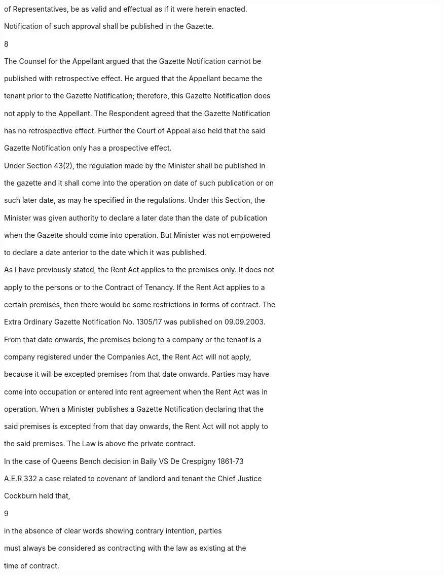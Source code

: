 of Representatives, be as valid and effectual as if it were herein enacted.

Notification of such approval shall be published in the Gazette.

8

The Counsel for the Appellant argued that the Gazette Notification cannot be

published with retrospective effect. He argued that the Appellant became the

tenant prior to the Gazette Notification; therefore, this Gazette Notification does

not apply to the Appellant. The Respondent agreed that the Gazette Notification

has no retrospective effect. Further the Court of Appeal also held that the said

Gazette Notification only has a prospective effect.

Under Section 43(2), the regulation made by the Minister shall be published in

the gazette and it shall come into the operation on date of such publication or on

such later date, as may he specified in the regulations. Under this Section, the

Minister was given authority to declare a later date than the date of publication

when the Gazette should come into operation. But Minister was not empowered

to declare a date anterior to the date which it was published.

As I have previously stated, the Rent Act applies to the premises only. It does not

apply to the persons or to the Contract of Tenancy. If the Rent Act applies to a

certain premises, then there would be some restrictions in terms of contract. The

Extra Ordinary Gazette Notification No. 1305/17 was published on 09.09.2003.

From that date onwards, the premises belong to a company or the tenant is a

company registered under the Companies Act, the Rent Act will not apply,

because it will be excepted premises from that date onwards. Parties may have

come into occupation or entered into rent agreement when the Rent Act was in

operation. When a Minister publishes a Gazette Notification declaring that the

said premises is excepted from that day onwards, the Rent Act will not apply to

the said premises. The Law is above the private contract.

In the case of Queens Bench decision in Baily VS De Crespigny 1861-73

A.E.R 332 a case related to covenant of landlord and tenant the Chief Justice

Cockburn held that,

9

in the absence of clear words showing contrary intention, parties

must always be considered as contracting with the law as existing at the

time of contract.
